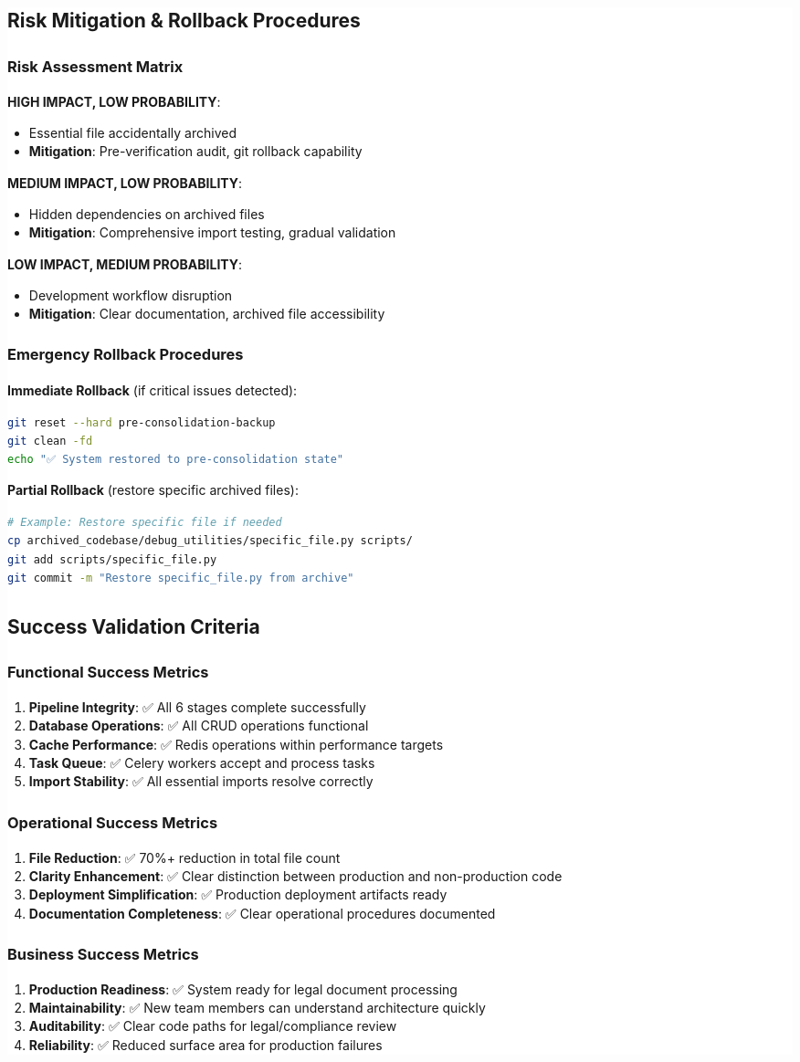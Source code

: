 ## Risk Mitigation & Rollback Procedures

### Risk Assessment Matrix

**HIGH IMPACT, LOW PROBABILITY**:
- Essential file accidentally archived
- **Mitigation**: Pre-verification audit, git rollback capability

**MEDIUM IMPACT, LOW PROBABILITY**:
- Hidden dependencies on archived files  
- **Mitigation**: Comprehensive import testing, gradual validation

**LOW IMPACT, MEDIUM PROBABILITY**:
- Development workflow disruption
- **Mitigation**: Clear documentation, archived file accessibility

### Emergency Rollback Procedures

**Immediate Rollback** (if critical issues detected):
```bash
git reset --hard pre-consolidation-backup
git clean -fd
echo "✅ System restored to pre-consolidation state"
```

**Partial Rollback** (restore specific archived files):
```bash
# Example: Restore specific file if needed
cp archived_codebase/debug_utilities/specific_file.py scripts/
git add scripts/specific_file.py
git commit -m "Restore specific_file.py from archive"
```

## Success Validation Criteria

### Functional Success Metrics
1. **Pipeline Integrity**: ✅ All 6 stages complete successfully
2. **Database Operations**: ✅ All CRUD operations functional
3. **Cache Performance**: ✅ Redis operations within performance targets
4. **Task Queue**: ✅ Celery workers accept and process tasks
5. **Import Stability**: ✅ All essential imports resolve correctly

### Operational Success Metrics
1. **File Reduction**: ✅ 70%+ reduction in total file count
2. **Clarity Enhancement**: ✅ Clear distinction between production and non-production code
3. **Deployment Simplification**: ✅ Production deployment artifacts ready
4. **Documentation Completeness**: ✅ Clear operational procedures documented

### Business Success Metrics
1. **Production Readiness**: ✅ System ready for legal document processing
2. **Maintainability**: ✅ New team members can understand architecture quickly
3. **Auditability**: ✅ Clear code paths for legal/compliance review
4. **Reliability**: ✅ Reduced surface area for production failures
